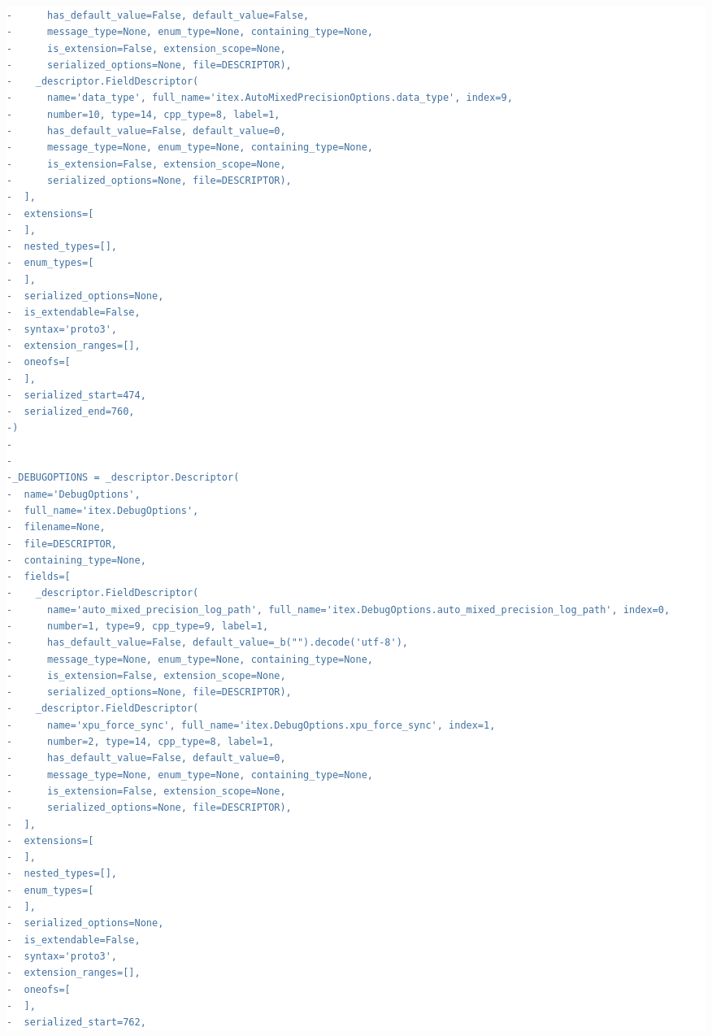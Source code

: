 ```diff
-      has_default_value=False, default_value=False,
-      message_type=None, enum_type=None, containing_type=None,
-      is_extension=False, extension_scope=None,
-      serialized_options=None, file=DESCRIPTOR),
-    _descriptor.FieldDescriptor(
-      name='data_type', full_name='itex.AutoMixedPrecisionOptions.data_type', index=9,
-      number=10, type=14, cpp_type=8, label=1,
-      has_default_value=False, default_value=0,
-      message_type=None, enum_type=None, containing_type=None,
-      is_extension=False, extension_scope=None,
-      serialized_options=None, file=DESCRIPTOR),
-  ],
-  extensions=[
-  ],
-  nested_types=[],
-  enum_types=[
-  ],
-  serialized_options=None,
-  is_extendable=False,
-  syntax='proto3',
-  extension_ranges=[],
-  oneofs=[
-  ],
-  serialized_start=474,
-  serialized_end=760,
-)
-
-
-_DEBUGOPTIONS = _descriptor.Descriptor(
-  name='DebugOptions',
-  full_name='itex.DebugOptions',
-  filename=None,
-  file=DESCRIPTOR,
-  containing_type=None,
-  fields=[
-    _descriptor.FieldDescriptor(
-      name='auto_mixed_precision_log_path', full_name='itex.DebugOptions.auto_mixed_precision_log_path', index=0,
-      number=1, type=9, cpp_type=9, label=1,
-      has_default_value=False, default_value=_b("").decode('utf-8'),
-      message_type=None, enum_type=None, containing_type=None,
-      is_extension=False, extension_scope=None,
-      serialized_options=None, file=DESCRIPTOR),
-    _descriptor.FieldDescriptor(
-      name='xpu_force_sync', full_name='itex.DebugOptions.xpu_force_sync', index=1,
-      number=2, type=14, cpp_type=8, label=1,
-      has_default_value=False, default_value=0,
-      message_type=None, enum_type=None, containing_type=None,
-      is_extension=False, extension_scope=None,
-      serialized_options=None, file=DESCRIPTOR),
-  ],
-  extensions=[
-  ],
-  nested_types=[],
-  enum_types=[
-  ],
-  serialized_options=None,
-  is_extendable=False,
-  syntax='proto3',
-  extension_ranges=[],
-  oneofs=[
-  ],
-  serialized_start=762,
```